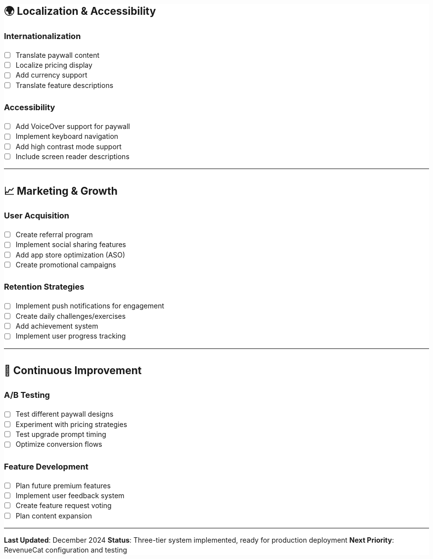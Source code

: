 
## 🌍 Localization & Accessibility

### **Internationalization**
- [ ] Translate paywall content
- [ ] Localize pricing display
- [ ] Add currency support
- [ ] Translate feature descriptions

### **Accessibility**
- [ ] Add VoiceOver support for paywall
- [ ] Implement keyboard navigation
- [ ] Add high contrast mode support
- [ ] Include screen reader descriptions

---

## 📈 Marketing & Growth

### **User Acquisition**
- [ ] Create referral program
- [ ] Implement social sharing features
- [ ] Add app store optimization (ASO)
- [ ] Create promotional campaigns

### **Retention Strategies**
- [ ] Implement push notifications for engagement
- [ ] Create daily challenges/exercises
- [ ] Add achievement system
- [ ] Implement user progress tracking

---

## 🔄 Continuous Improvement

### **A/B Testing**
- [ ] Test different paywall designs
- [ ] Experiment with pricing strategies
- [ ] Test upgrade prompt timing
- [ ] Optimize conversion flows

### **Feature Development**
- [ ] Plan future premium features
- [ ] Implement user feedback system
- [ ] Create feature request voting
- [ ] Plan content expansion

---

**Last Updated**: December 2024
**Status**: Three-tier system implemented, ready for production deployment
**Next Priority**: RevenueCat configuration and testing